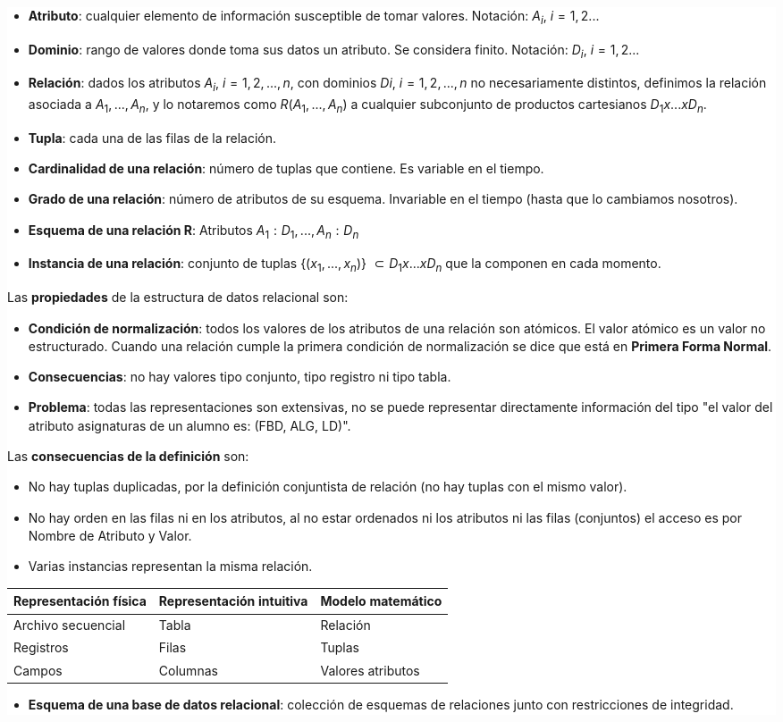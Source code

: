 - **Atributo**: cualquier elemento de información susceptible de tomar
valores. Notación: $A_i$, $i = 1, 2...$

- **Dominio**: rango de valores donde toma sus datos un atributo. Se considera finito. Notación: $D_i$, $i = 1, 2...$

- **Relación**: dados los atributos $A_i$, $i = 1, 2, ..., n$, con dominios
$Di$, $i = 1, 2, ..., n$ no necesariamente distintos, definimos la
relación asociada a $A_1, ..., A_n$, y lo notaremos como $R(A_1, ...,
A_n)$ a cualquier subconjunto de productos cartesianos $D_1 x ... x
D_n$.

- **Tupla**: cada una de las filas de la relación.

- **Cardinalidad de una relación**: número de tuplas que contiene. Es
variable en el tiempo.

- **Grado de una relación**: número de atributos de su esquema. Invariable
en el tiempo (hasta que lo cambiamos nosotros).

- **Esquema de una relación R**: Atributos $A_1: D_1,..., A_n:D_n$

- **Instancia de una relación**: conjunto de tuplas {($x_1, ..., x_n$)} $\subset D_1 x ... x D_n$ que la componen en cada momento.


Las **propiedades** de la estructura de datos relacional son:

- **Condición de normalización**: todos los valores de los atributos de una
relación son atómicos. El valor atómico es un valor no
estructurado. Cuando una relación cumple la primera condición de
normalización se dice que está en **Primera Forma Normal**.

- **Consecuencias**: no hay valores tipo conjunto, tipo registro ni tipo tabla.

- **Problema**: todas las representaciones son extensivas, no se puede representar directamente información del tipo "el valor del atributo asignaturas de un alumno es: (FBD, ALG, LD)".

Las **consecuencias de la definición** son:

- No hay tuplas duplicadas, por la definición conjuntista de relación (no hay tuplas con el mismo valor).

- No hay orden en las filas ni en los atributos, al no estar ordenados ni los atributos ni las filas (conjuntos) el acceso es por Nombre de Atributo y Valor.
- Varias instancias representan la misma relación.


| Representación física | Representación intuitiva | Modelo matemático |
|---|---|---|
| Archivo secuencial | Tabla | Relación |
| Registros | Filas | Tuplas |
| Campos | Columnas | Valores atributos |


- **Esquema de una base de datos relacional**: colección de esquemas de
relaciones junto con restricciones de integridad.
